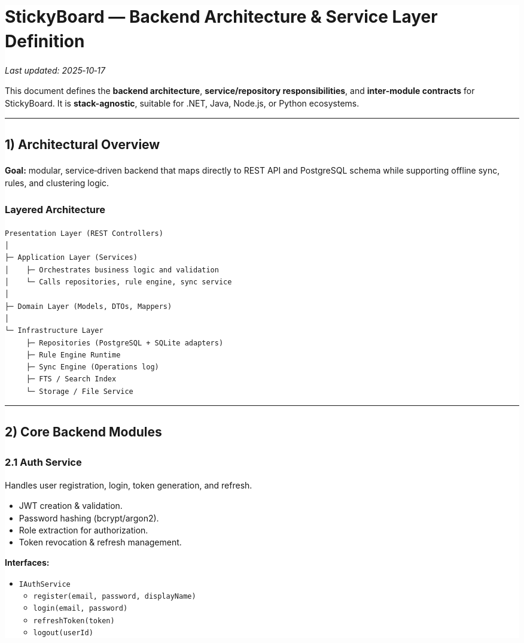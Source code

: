# StickyBoard — Backend Architecture & Service Layer Definition

*Last updated: 2025‑10‑17*

This document defines the **backend architecture**, **service/repository responsibilities**, and **inter-module contracts** for StickyBoard. It is **stack-agnostic**, suitable for .NET, Java, Node.js, or Python ecosystems.

------

## 1) Architectural Overview

**Goal:** modular, service‑driven backend that maps directly to REST API and PostgreSQL schema while supporting offline sync, rules, and clustering logic.

### Layered Architecture

```
Presentation Layer (REST Controllers)
│
├─ Application Layer (Services)
│    ├─ Orchestrates business logic and validation
│    └─ Calls repositories, rule engine, sync service
│
├─ Domain Layer (Models, DTOs, Mappers)
│
└─ Infrastructure Layer
     ├─ Repositories (PostgreSQL + SQLite adapters)
     ├─ Rule Engine Runtime
     ├─ Sync Engine (Operations log)
     ├─ FTS / Search Index
     └─ Storage / File Service
```

------

## 2) Core Backend Modules

### 2.1 **Auth Service**

Handles user registration, login, token generation, and refresh.

- JWT creation & validation.
- Password hashing (bcrypt/argon2).
- Role extraction for authorization.
- Token revocation & refresh management.

**Interfaces:**

- `IAuthService`
  - `register(email, password, displayName)`
  - `login(email, password)`
  - `refreshToken(token)`
  - `logout(userId)`
